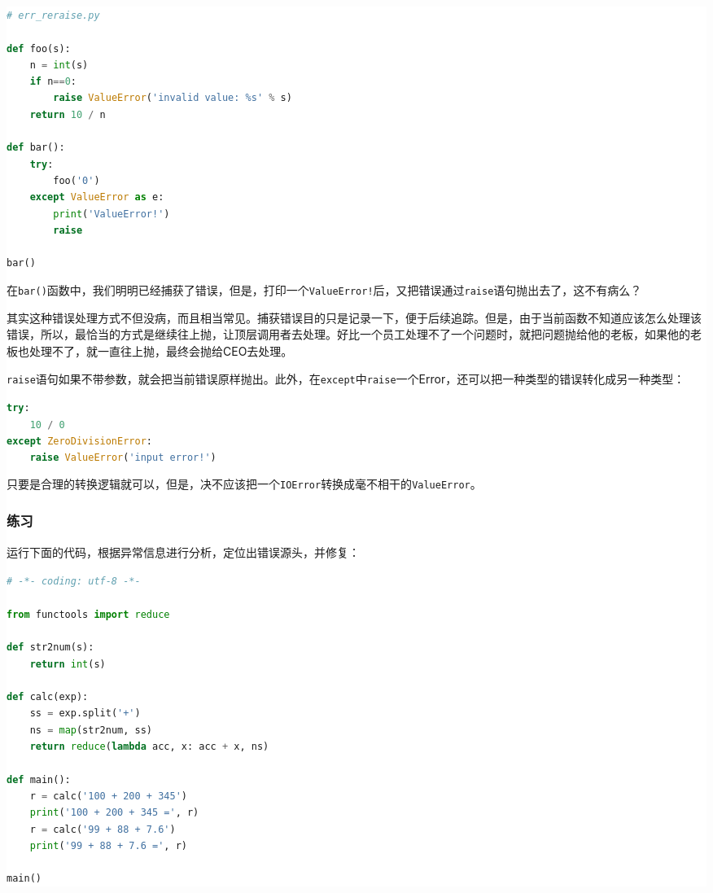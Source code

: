```py
# err_reraise.py

def foo(s):
    n = int(s)
    if n==0:
        raise ValueError('invalid value: %s' % s)
    return 10 / n

def bar():
    try:
        foo('0')
    except ValueError as e:
        print('ValueError!')
        raise

bar()
```

在`bar()`函数中，我们明明已经捕获了错误，但是，打印一个`ValueError!`后，又把错误通过`raise`语句抛出去了，这不有病么？

其实这种错误处理方式不但没病，而且相当常见。捕获错误目的只是记录一下，便于后续追踪。但是，由于当前函数不知道应该怎么处理该错误，所以，最恰当的方式是继续往上抛，让顶层调用者去处理。好比一个员工处理不了一个问题时，就把问题抛给他的老板，如果他的老板也处理不了，就一直往上抛，最终会抛给CEO去处理。

`raise`语句如果不带参数，就会把当前错误原样抛出。此外，在`except`中`raise`一个Error，还可以把一种类型的错误转化成另一种类型：

```py
try:
    10 / 0
except ZeroDivisionError:
    raise ValueError('input error!')
```

只要是合理的转换逻辑就可以，但是，决不应该把一个`IOError`转换成毫不相干的`ValueError`。

### 练习

运行下面的代码，根据异常信息进行分析，定位出错误源头，并修复：

```py
# -*- coding: utf-8 -*-

from functools import reduce

def str2num(s):
    return int(s)

def calc(exp):
    ss = exp.split('+')
    ns = map(str2num, ss)
    return reduce(lambda acc, x: acc + x, ns)

def main():
    r = calc('100 + 200 + 345')
    print('100 + 200 + 345 =', r)
    r = calc('99 + 88 + 7.6')
    print('99 + 88 + 7.6 =', r)

main()
```
